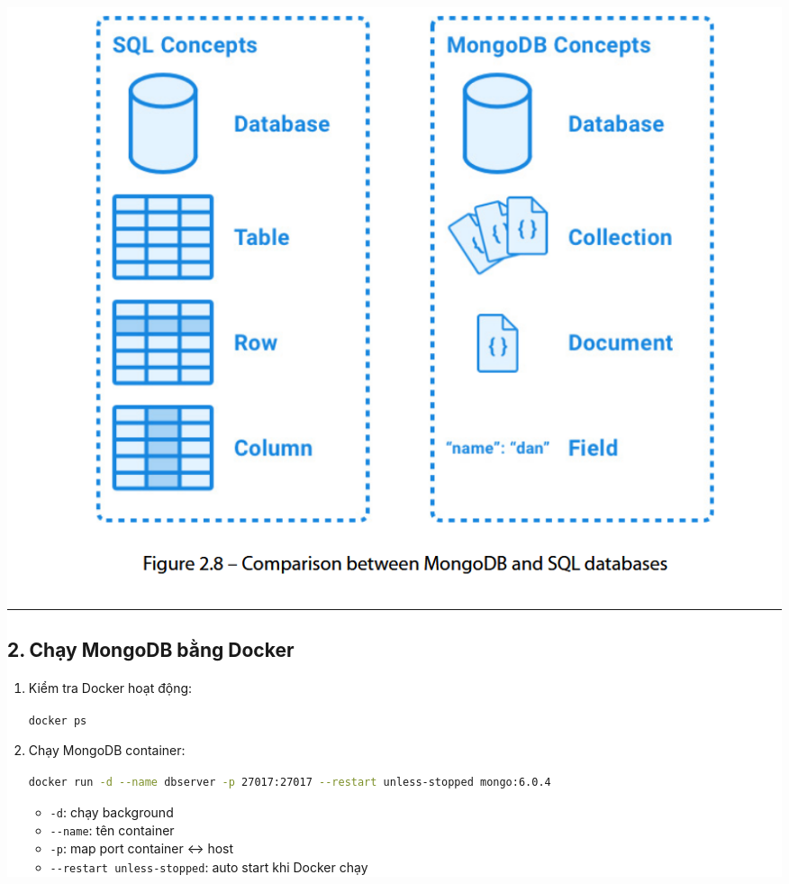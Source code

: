 ![Comparison between MongoDB and SQL databases](image-3.png)

---

## 2. Chạy MongoDB bằng Docker

1. Kiểm tra Docker hoạt động:

   ```bash
   docker ps
   ```

2. Chạy MongoDB container:

   ```bash
   docker run -d --name dbserver -p 27017:27017 --restart unless-stopped mongo:6.0.4
   ```

   - `-d`: chạy background
   - `--name`: tên container
   - `-p`: map port container ↔ host
   - `--restart unless-stopped`: auto start khi Docker chạy
